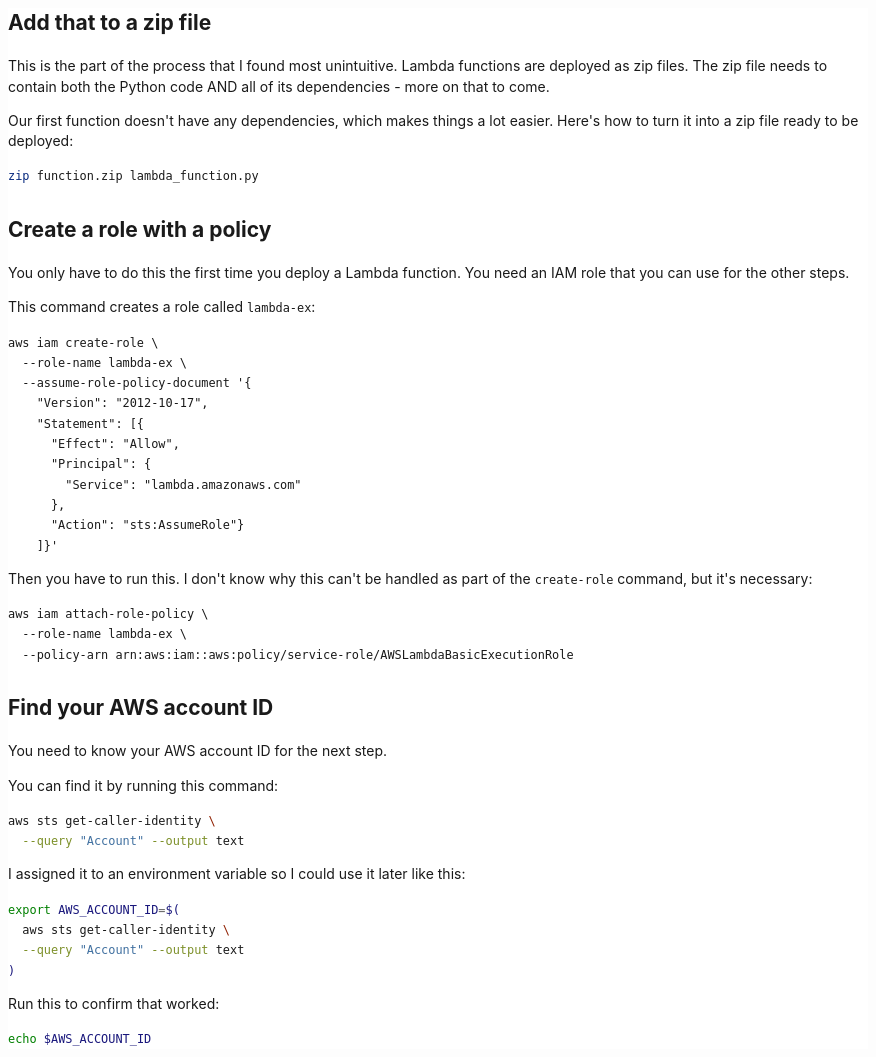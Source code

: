 ## Add that to a zip file

This is the part of the process that I found most unintuitive. Lambda functions are deployed as zip files. The zip file needs to contain both the Python code AND all of its dependencies - more on that to come.

Our first function doesn't have any dependencies, which makes things a lot easier. Here's how to turn it into a zip file ready to be deployed:
```bash
zip function.zip lambda_function.py
```
## Create a role with a policy

You only have to do this the first time you deploy a Lambda function. You need an IAM role that you can use for the other steps.

This command creates a role called `lambda-ex`:
```
aws iam create-role \
  --role-name lambda-ex \
  --assume-role-policy-document '{
    "Version": "2012-10-17",
    "Statement": [{
      "Effect": "Allow",
      "Principal": {
        "Service": "lambda.amazonaws.com"
      },
      "Action": "sts:AssumeRole"}
    ]}'
```
Then you have to run this. I don't know why this can't be handled as part of the `create-role` command, but it's necessary:
```
aws iam attach-role-policy \
  --role-name lambda-ex \
  --policy-arn arn:aws:iam::aws:policy/service-role/AWSLambdaBasicExecutionRole
```

## Find your AWS account ID

You need to know your AWS account ID for the next step.

You can find it by running this command:
```bash
aws sts get-caller-identity \
  --query "Account" --output text
```
I assigned it to an environment variable so I could use it later like this:
```bash
export AWS_ACCOUNT_ID=$(
  aws sts get-caller-identity \
  --query "Account" --output text
)
```
Run this to confirm that worked:
```bash
echo $AWS_ACCOUNT_ID
```
